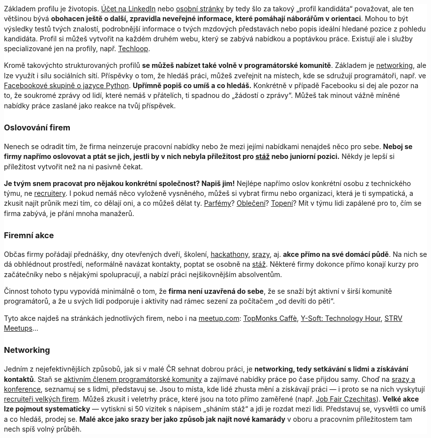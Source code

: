 Základem profilu je životopis. [Účet na LinkedIn](https://www.linkedin.com/in/honzajavorek/) nebo [osobní stránky](#osobni-web-a-blog) by tedy šlo za takový „profil kandidáta“ považovat, ale ten většinou bývá **obohacen ještě o další, zpravidla neveřejné informace, které pomáhají náborářům v orientaci**. Mohou to být výsledky testů tvých znalostí, podrobnější informace o tvých mzdových představách nebo popis ideální hledané pozice z pohledu kandidáta. Profil si můžeš vytvořit na každém druhém webu, který se zabývá nabídkou a poptávkou práce. Existují ale i služby specializované jen na profily, např. [Techloop](https://techloop.io/).

Kromě takovýchto strukturovaných profilů **se můžeš nabízet také volně v programátorské komunitě**. Základem je [networking](#networking), ale lze využít i sílu sociálních sítí. Příspěvky o tom, že hledáš práci, můžeš zveřejnit na místech, kde se sdružují programátoři, např. ve [Facebookové skupině o jazyce Python](https://www.facebook.com/groups/pyonieri/). **Upřímně popiš co umíš a co hledáš.** Konkrétně v případě Facebooku si dej ale pozor na to, že soukromé zprávy od lidí, které nemáš v přátelích, ti spadnou do „žádostí o zprávy“. Můžeš tak minout vážně míněné nabídky práce zaslané jako reakce na tvůj příspěvek.

### Oslovování firem    <span id="cold-calling-companies"></span>

Nenech se odradit tím, že firma neinzeruje pracovní nabídky nebo že mezi jejími nabídkami nenajdeš něco pro sebe. **Neboj se firmy napřímo oslovovat a ptát se jich, jestli by v nich nebyla příležitost pro [stáž](#staze) nebo juniorní pozici.** Někdy je lepší si příležitost vytvořit než na ni pasivně čekat.

**Je tvým snem pracovat pro nějakou konkrétní společnost? Napiš jim!** Nejlépe napřímo oslov konkrétní osobu z technického týmu, ne [recruitery](#naborari). I pokud nemáš něco vyloženě vysněného, můžeš si vybrat firmu nebo organizaci, která je ti sympatická, a zkusit najít průnik mezi tím, co dělají oni, a co můžeš dělat ty. [Parfémy](https://www.czechcrunch.cz/2020/01/ceske-notino-je-nejvetsi-e-shop-s-parfemy-v-evrope-loni-v-rekordnich-trzbach-atakovalo-10-miliard-korun/)? [Oblečení](https://www.czechcrunch.cz/2020/01/desitky-milionu-korun-pro-lepe-odene-muze-cesky-startup-genster-nabira-penize-pro-boxy-s-oblecenim-na-miru/)? [Topení](https://www.czechcrunch.cz/2020/01/digitalizace-remesel-funguje-topite-cz-dela-topenarinu-online-rychle-roste-a-obsluhuje-uz-tisice-lidi/)? Mít v týmu lidi zapálené pro to, čím se firma zabývá, je přání mnoha manažerů.

### Firemní akce    <span id="company-events"></span>

Občas firmy pořádají přednášky, dny otevřených dveří, školení, [hackathony](practice.md#zkus-hackathon), [srazy](practice.md#najdi-inspiraci-poznej-lidi), aj. **akce přímo na své domácí půdě**. Na nich se dá obhlédnout prostředí, neformálně navázat kontakty, poptat se osobně na [stáž](#staze). Některé firmy dokonce přímo konají kurzy pro začátečníky nebo s nějakými spolupracují, a nabízí práci nejšikovnějším absolventům.

Činnost tohoto typu vypovídá minimálně o tom, že **firma není uzavřená do sebe**, že se snaží být aktivní v širší komunitě programátorů, a že u svých lidí podporuje i aktivity nad rámec sezení za počítačem „od devíti do pěti“.

Tyto akce najdeš na stránkách jednotlivých firem, nebo i na [meetup.com](https://meetup.com): [TopMonks Caffè](https://www.meetup.com/TopMonks-Caffe/), [Y-Soft: Technology Hour](https://www.meetup.com/ysoft-th/), [STRV Meetups](https://www.meetup.com/STRV-Meetups/)…

### Networking

Jedním z nejefektivnějších způsobů, jak si v malé ČR sehnat dobrou práci, je **networking, tedy setkávání s lidmi a získávání kontaktů**. Staň se [aktivním členem programátorské komunity](#projev-aktivitu-navic) a zajímavé nabídky práce po čase přijdou samy. Choď na [srazy a konference](practice.md#najdi-inspiraci-poznej-lidi), seznamuj se s lidmi, představuj se. Jsou to místa, kde lidé zhusta mění a získávají práci — i proto se na nich vyskytují [recruiteři velkých firem](#naborari). Můžeš zkusit i veletrhy práce, které jsou na toto přímo zaměřené (např. [Job Fair Czechitas](https://jobfair.czechitas.cz/)). **Velké akce lze pojmout systematicky** — vytiskni si 50 vizitek s nápisem „sháním stáž“ a jdi je rozdat mezi lidi. Představuj se, vysvětli co umíš a co hledáš, prodej se. **Malé akce jako srazy ber jako způsob jak najít nové kamarády** v oboru a pracovním příležitostem tam nech spíš volný průběh.
